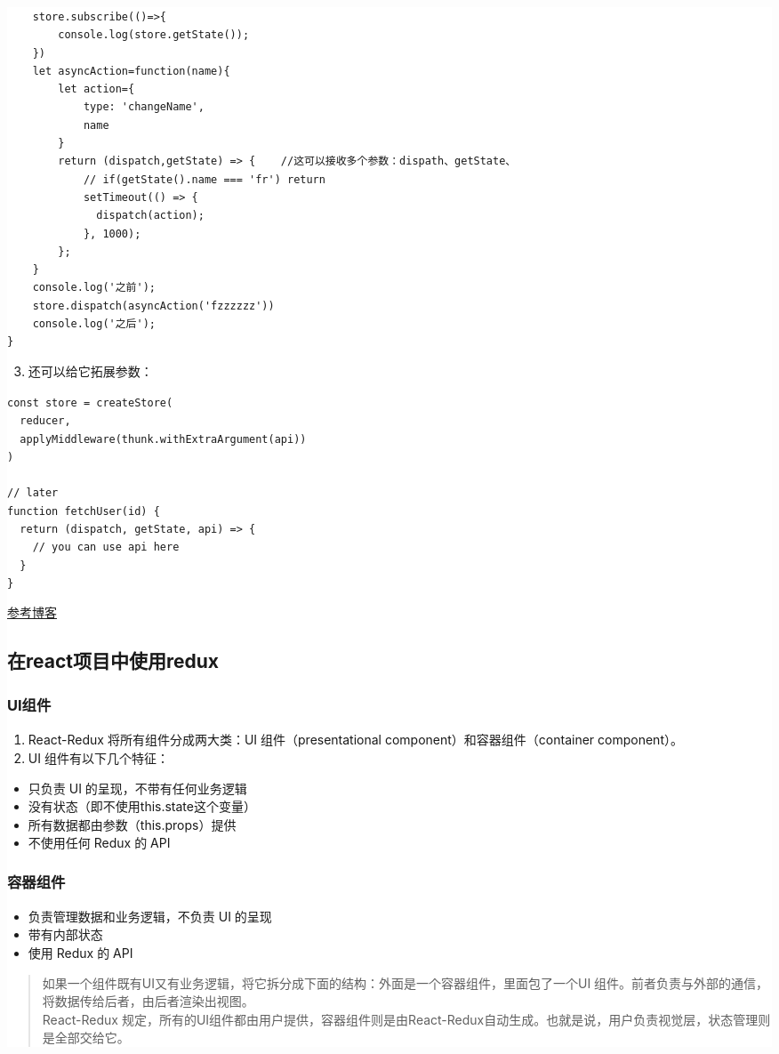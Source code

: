 ```
    store.subscribe(()=>{
        console.log(store.getState());
    })
    let asyncAction=function(name){
        let action={
            type: 'changeName',
            name
        }
        return (dispatch,getState) => {    //这可以接收多个参数：dispath、getState、
            // if(getState().name === 'fr') return  
            setTimeout(() => {
              dispatch(action);
            }, 1000);
        };
    }
    console.log('之前');
    store.dispatch(asyncAction('fzzzzzz'))
    console.log('之后');
}
```
3. 还可以给它拓展参数：

```
const store = createStore(
  reducer,
  applyMiddleware(thunk.withExtraArgument(api))
)

// later
function fetchUser(id) {
  return (dispatch, getState, api) => {
    // you can use api here
  }
}
```
[参考博客](http://www.ruanyifeng.com/blog/2016/09/redux_tutorial_part_two_async_operations.html) 
## 在react项目中使用redux
### UI组件
1. React-Redux 将所有组件分成两大类：UI 组件（presentational component）和容器组件（container component）。
2. UI 组件有以下几个特征：
- 只负责 UI 的呈现，不带有任何业务逻辑
- 没有状态（即不使用this.state这个变量）
- 所有数据都由参数（this.props）提供
- 不使用任何 Redux 的 API
### 容器组件
- 负责管理数据和业务逻辑，不负责 UI 的呈现
- 带有内部状态
- 使用 Redux 的 API
> 如果一个组件既有UI又有业务逻辑，将它拆分成下面的结构：外面是一个容器组件，里面包了一个UI 组件。前者负责与外部的通信，将数据传给后者，由后者渲染出视图。    
React-Redux 规定，所有的UI组件都由用户提供，容器组件则是由React-Redux自动生成。也就是说，用户负责视觉层，状态管理则是全部交给它。 
